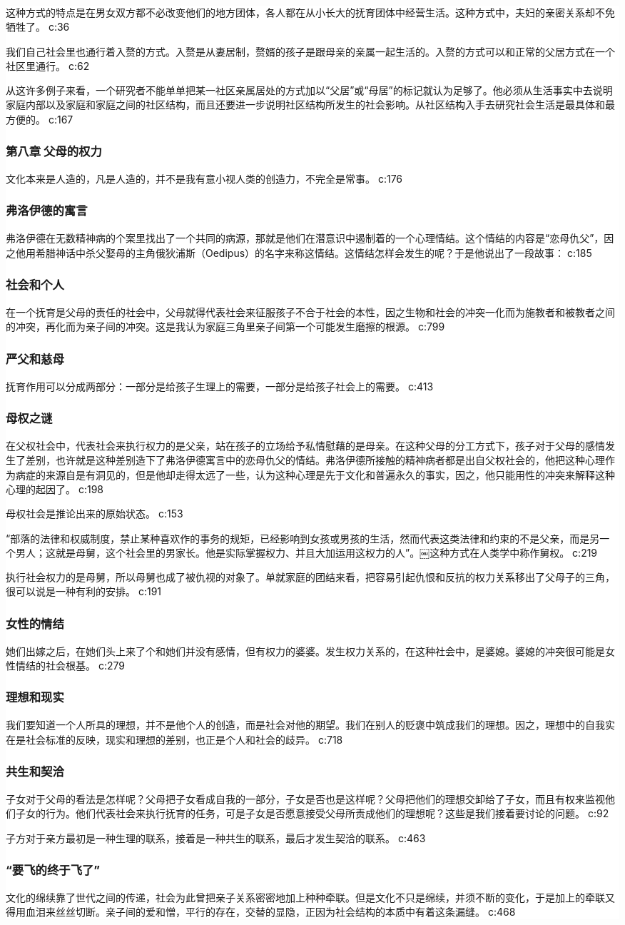 这种方式的特点是在男女双方都不必改变他们的地方团体，各人都在从小长大的抚育团体中经营生活。这种方式中，夫妇的亲密关系却不免牺牲了。 c:36

我们自己社会里也通行着入赘的方式。入赘是从妻居制，赘婿的孩子是跟母亲的亲属一起生活的。入赘的方式可以和正常的父居方式在一个社区里通行。 c:62

从这许多例子来看，一个研究者不能单单把某一社区亲属居处的方式加以“父居”或“母居”的标记就认为足够了。他必须从生活事实中去说明家庭内部以及家庭和家庭之间的社区结构，而且还要进一步说明社区结构所发生的社会影响。从社区结构入手去研究社会生活是最具体和最方便的。 c:167

### 第八章 父母的权力

文化本来是人造的，凡是人造的，并不是我有意小视人类的创造力，不完全是常事。 c:176

### 弗洛伊德的寓言

弗洛伊德在无数精神病的个案里找出了一个共同的病源，那就是他们在潜意识中遏制着的一个心理情结。这个情结的内容是“恋母仇父”，因之他用希腊神话中杀父娶母的主角俄狄浦斯（Oedipus）的名字来称这情结。这情结怎样会发生的呢？于是他说出了一段故事： c:185

### 社会和个人

在一个抚育是父母的责任的社会中，父母就得代表社会来征服孩子不合于社会的本性，因之生物和社会的冲突一化而为施教者和被教者之间的冲突，再化而为亲子间的冲突。这是我认为家庭三角里亲子间第一个可能发生磨擦的根源。 c:799

### 严父和慈母

抚育作用可以分成两部分：一部分是给孩子生理上的需要，一部分是给孩子社会上的需要。 c:413

### 母权之谜

在父权社会中，代表社会来执行权力的是父亲，站在孩子的立场给予私情慰藉的是母亲。在这种父母的分工方式下，孩子对于父母的感情发生了差别，也许就是这种差别造下了弗洛伊德寓言中的恋母仇父的情结。弗洛伊德所接触的精神病者都是出自父权社会的，他把这种心理作为病症的来源自是有洞见的，但是他却走得太远了一些，认为这种心理是先于文化和普遍永久的事实，因之，他只能用性的冲突来解释这种心理的起因了。 c:198

母权社会是推论出来的原始状态。 c:153

“部落的法律和权威制度，禁止某种喜欢作的事务的规矩，已经影响到女孩或男孩的生活，然而代表这类法律和约束的不是父亲，而是另一个男人；这就是母舅，这个社会里的男家长。他是实际掌握权力、并且大加运用这权力的人”。￼这种方式在人类学中称作舅权。 c:219

执行社会权力的是母舅，所以母舅也成了被仇视的对象了。单就家庭的团结来看，把容易引起仇恨和反抗的权力关系移出了父母子的三角，很可以说是一种有利的安排。 c:191

### 女性的情结

她们出嫁之后，在她们头上来了个和她们并没有感情，但有权力的婆婆。发生权力关系的，在这种社会中，是婆媳。婆媳的冲突很可能是女性情结的社会根基。 c:279

### 理想和现实

我们要知道一个人所具的理想，并不是他个人的创造，而是社会对他的期望。我们在别人的贬褒中筑成我们的理想。因之，理想中的自我实在是社会标准的反映，现实和理想的差别，也正是个人和社会的歧异。 c:718

### 共生和契洽

子女对于父母的看法是怎样呢？父母把子女看成自我的一部分，子女是否也是这样呢？父母把他们的理想交卸给了子女，而且有权来监视他们子女的行为。他们代表社会来执行抚育的任务，可是子女是否愿意接受父母所责成他们的理想呢？这些是我们接着要讨论的问题。 c:92

子方对于亲方最初是一种生理的联系，接着是一种共生的联系，最后才发生契洽的联系。 c:463

### “要飞的终于飞了”

文化的绵续靠了世代之间的传递，社会为此曾把亲子关系密密地加上种种牵联。但是文化不只是绵续，并须不断的变化，于是加上的牵联又得用血泪来丝丝切断。亲子间的爱和憎，平行的存在，交替的显隐，正因为社会结构的本质中有着这条漏缝。 c:468
